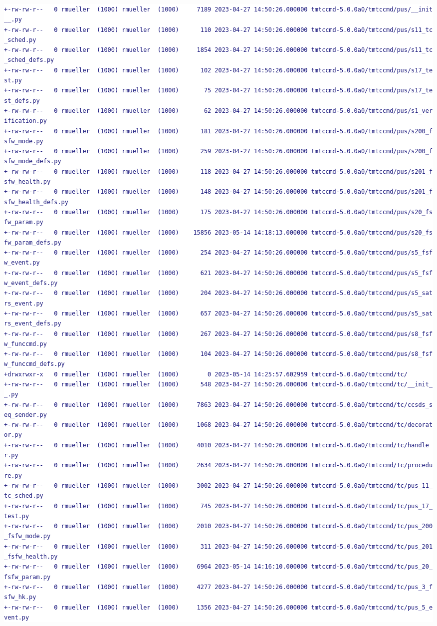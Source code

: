 ```diff
+-rw-rw-r--   0 rmueller  (1000) rmueller  (1000)     7189 2023-04-27 14:50:26.000000 tmtccmd-5.0.0a0/tmtccmd/pus/__init__.py
+-rw-rw-r--   0 rmueller  (1000) rmueller  (1000)      110 2023-04-27 14:50:26.000000 tmtccmd-5.0.0a0/tmtccmd/pus/s11_tc_sched.py
+-rw-rw-r--   0 rmueller  (1000) rmueller  (1000)     1854 2023-04-27 14:50:26.000000 tmtccmd-5.0.0a0/tmtccmd/pus/s11_tc_sched_defs.py
+-rw-rw-r--   0 rmueller  (1000) rmueller  (1000)      102 2023-04-27 14:50:26.000000 tmtccmd-5.0.0a0/tmtccmd/pus/s17_test.py
+-rw-rw-r--   0 rmueller  (1000) rmueller  (1000)       75 2023-04-27 14:50:26.000000 tmtccmd-5.0.0a0/tmtccmd/pus/s17_test_defs.py
+-rw-rw-r--   0 rmueller  (1000) rmueller  (1000)       62 2023-04-27 14:50:26.000000 tmtccmd-5.0.0a0/tmtccmd/pus/s1_verification.py
+-rw-rw-r--   0 rmueller  (1000) rmueller  (1000)      181 2023-04-27 14:50:26.000000 tmtccmd-5.0.0a0/tmtccmd/pus/s200_fsfw_mode.py
+-rw-rw-r--   0 rmueller  (1000) rmueller  (1000)      259 2023-04-27 14:50:26.000000 tmtccmd-5.0.0a0/tmtccmd/pus/s200_fsfw_mode_defs.py
+-rw-rw-r--   0 rmueller  (1000) rmueller  (1000)      118 2023-04-27 14:50:26.000000 tmtccmd-5.0.0a0/tmtccmd/pus/s201_fsfw_health.py
+-rw-rw-r--   0 rmueller  (1000) rmueller  (1000)      148 2023-04-27 14:50:26.000000 tmtccmd-5.0.0a0/tmtccmd/pus/s201_fsfw_health_defs.py
+-rw-rw-r--   0 rmueller  (1000) rmueller  (1000)      175 2023-04-27 14:50:26.000000 tmtccmd-5.0.0a0/tmtccmd/pus/s20_fsfw_param.py
+-rw-rw-r--   0 rmueller  (1000) rmueller  (1000)    15856 2023-05-14 14:18:13.000000 tmtccmd-5.0.0a0/tmtccmd/pus/s20_fsfw_param_defs.py
+-rw-rw-r--   0 rmueller  (1000) rmueller  (1000)      254 2023-04-27 14:50:26.000000 tmtccmd-5.0.0a0/tmtccmd/pus/s5_fsfw_event.py
+-rw-rw-r--   0 rmueller  (1000) rmueller  (1000)      621 2023-04-27 14:50:26.000000 tmtccmd-5.0.0a0/tmtccmd/pus/s5_fsfw_event_defs.py
+-rw-rw-r--   0 rmueller  (1000) rmueller  (1000)      204 2023-04-27 14:50:26.000000 tmtccmd-5.0.0a0/tmtccmd/pus/s5_satrs_event.py
+-rw-rw-r--   0 rmueller  (1000) rmueller  (1000)      657 2023-04-27 14:50:26.000000 tmtccmd-5.0.0a0/tmtccmd/pus/s5_satrs_event_defs.py
+-rw-rw-r--   0 rmueller  (1000) rmueller  (1000)      267 2023-04-27 14:50:26.000000 tmtccmd-5.0.0a0/tmtccmd/pus/s8_fsfw_funccmd.py
+-rw-rw-r--   0 rmueller  (1000) rmueller  (1000)      104 2023-04-27 14:50:26.000000 tmtccmd-5.0.0a0/tmtccmd/pus/s8_fsfw_funccmd_defs.py
+drwxrwxr-x   0 rmueller  (1000) rmueller  (1000)        0 2023-05-14 14:25:57.602959 tmtccmd-5.0.0a0/tmtccmd/tc/
+-rw-rw-r--   0 rmueller  (1000) rmueller  (1000)      548 2023-04-27 14:50:26.000000 tmtccmd-5.0.0a0/tmtccmd/tc/__init__.py
+-rw-rw-r--   0 rmueller  (1000) rmueller  (1000)     7863 2023-04-27 14:50:26.000000 tmtccmd-5.0.0a0/tmtccmd/tc/ccsds_seq_sender.py
+-rw-rw-r--   0 rmueller  (1000) rmueller  (1000)     1068 2023-04-27 14:50:26.000000 tmtccmd-5.0.0a0/tmtccmd/tc/decorator.py
+-rw-rw-r--   0 rmueller  (1000) rmueller  (1000)     4010 2023-04-27 14:50:26.000000 tmtccmd-5.0.0a0/tmtccmd/tc/handler.py
+-rw-rw-r--   0 rmueller  (1000) rmueller  (1000)     2634 2023-04-27 14:50:26.000000 tmtccmd-5.0.0a0/tmtccmd/tc/procedure.py
+-rw-rw-r--   0 rmueller  (1000) rmueller  (1000)     3002 2023-04-27 14:50:26.000000 tmtccmd-5.0.0a0/tmtccmd/tc/pus_11_tc_sched.py
+-rw-rw-r--   0 rmueller  (1000) rmueller  (1000)      745 2023-04-27 14:50:26.000000 tmtccmd-5.0.0a0/tmtccmd/tc/pus_17_test.py
+-rw-rw-r--   0 rmueller  (1000) rmueller  (1000)     2010 2023-04-27 14:50:26.000000 tmtccmd-5.0.0a0/tmtccmd/tc/pus_200_fsfw_mode.py
+-rw-rw-r--   0 rmueller  (1000) rmueller  (1000)      311 2023-04-27 14:50:26.000000 tmtccmd-5.0.0a0/tmtccmd/tc/pus_201_fsfw_health.py
+-rw-rw-r--   0 rmueller  (1000) rmueller  (1000)     6964 2023-05-14 14:16:10.000000 tmtccmd-5.0.0a0/tmtccmd/tc/pus_20_fsfw_param.py
+-rw-rw-r--   0 rmueller  (1000) rmueller  (1000)     4277 2023-04-27 14:50:26.000000 tmtccmd-5.0.0a0/tmtccmd/tc/pus_3_fsfw_hk.py
+-rw-rw-r--   0 rmueller  (1000) rmueller  (1000)     1356 2023-04-27 14:50:26.000000 tmtccmd-5.0.0a0/tmtccmd/tc/pus_5_event.py
```